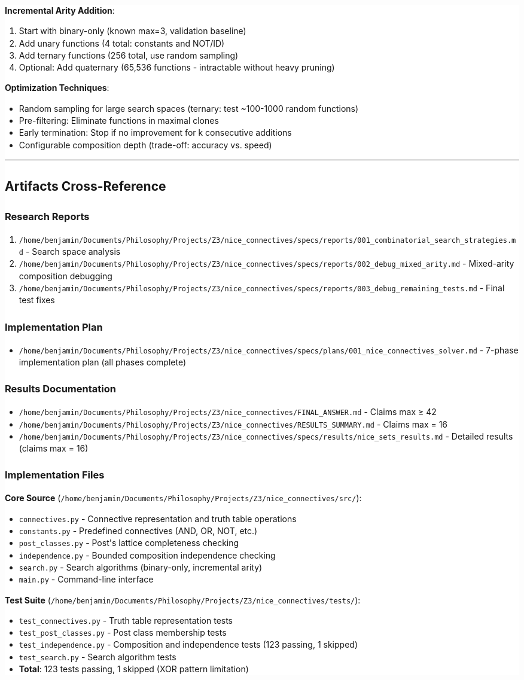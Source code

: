 **Incremental Arity Addition**:
1. Start with binary-only (known max=3, validation baseline)
2. Add unary functions (4 total: constants and NOT/ID)
3. Add ternary functions (256 total, use random sampling)
4. Optional: Add quaternary (65,536 functions - intractable without heavy pruning)

**Optimization Techniques**:
- Random sampling for large search spaces (ternary: test ~100-1000 random functions)
- Pre-filtering: Eliminate functions in maximal clones
- Early termination: Stop if no improvement for k consecutive additions
- Configurable composition depth (trade-off: accuracy vs. speed)

---

## Artifacts Cross-Reference

### Research Reports
1. `/home/benjamin/Documents/Philosophy/Projects/Z3/nice_connectives/specs/reports/001_combinatorial_search_strategies.md` - Search space analysis
2. `/home/benjamin/Documents/Philosophy/Projects/Z3/nice_connectives/specs/reports/002_debug_mixed_arity.md` - Mixed-arity composition debugging
3. `/home/benjamin/Documents/Philosophy/Projects/Z3/nice_connectives/specs/reports/003_debug_remaining_tests.md` - Final test fixes

### Implementation Plan
- `/home/benjamin/Documents/Philosophy/Projects/Z3/nice_connectives/specs/plans/001_nice_connectives_solver.md` - 7-phase implementation plan (all phases complete)

### Results Documentation
- `/home/benjamin/Documents/Philosophy/Projects/Z3/nice_connectives/FINAL_ANSWER.md` - Claims max ≥ 42
- `/home/benjamin/Documents/Philosophy/Projects/Z3/nice_connectives/RESULTS_SUMMARY.md` - Claims max = 16
- `/home/benjamin/Documents/Philosophy/Projects/Z3/nice_connectives/specs/results/nice_sets_results.md` - Detailed results (claims max = 16)

### Implementation Files
**Core Source** (`/home/benjamin/Documents/Philosophy/Projects/Z3/nice_connectives/src/`):
- `connectives.py` - Connective representation and truth table operations
- `constants.py` - Predefined connectives (AND, OR, NOT, etc.)
- `post_classes.py` - Post's lattice completeness checking
- `independence.py` - Bounded composition independence checking
- `search.py` - Search algorithms (binary-only, incremental arity)
- `main.py` - Command-line interface

**Test Suite** (`/home/benjamin/Documents/Philosophy/Projects/Z3/nice_connectives/tests/`):
- `test_connectives.py` - Truth table representation tests
- `test_post_classes.py` - Post class membership tests
- `test_independence.py` - Composition and independence tests (123 passing, 1 skipped)
- `test_search.py` - Search algorithm tests
- **Total**: 123 tests passing, 1 skipped (XOR pattern limitation)
